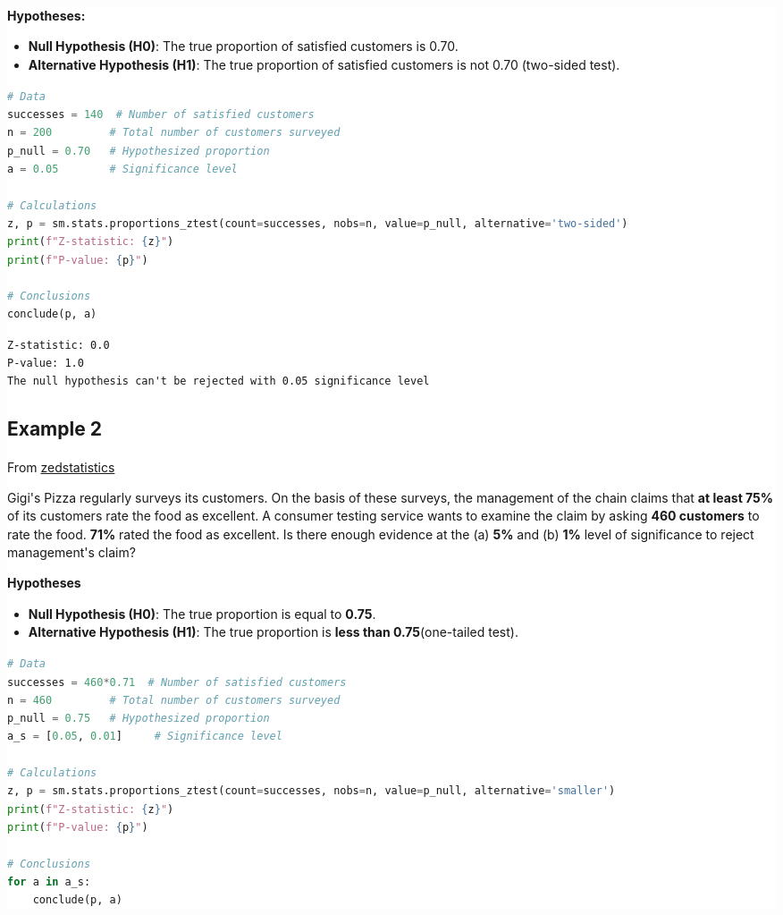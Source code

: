 **Hypotheses:**
- **Null Hypothesis (H0)**: The true proportion of satisfied customers is 0.70.
- **Alternative Hypothesis (H1)**: The true proportion of satisfied customers is not 0.70 (two-sided test).


```python
# Data
successes = 140  # Number of satisfied customers
n = 200         # Total number of customers surveyed
p_null = 0.70   # Hypothesized proportion
a = 0.05        # Significance level

# Calculations
z, p = sm.stats.proportions_ztest(count=successes, nobs=n, value=p_null, alternative='two-sided')
print(f"Z-statistic: {z}")
print(f"P-value: {p}")

# Conclusions
conclude(p, a)
```

    Z-statistic: 0.0
    P-value: 1.0
    The null hypothesis can't be rejected with 0.05 significance level
    

## Example 2 
From [zedstatistics](https://youtu.be/bh_5Yr3YjO0?si=JYrBiVI8suk-7mEK)

Gigi's Pizza regularly surveys its customers. On the basis of these surveys, the management of the chain claims that **at least 75%** of its customers rate the food as excellent. A consumer testing service wants to examine the claim by asking **460 customers** to rate the food. **71%** rated the food as excellent. Is there enough evidence at the (a) **5%** and (b) **1%** level of significance to reject management's claim?

**Hypotheses**
- **Null Hypothesis (H0)**: The true proportion is equal to **0.75**.
- **Alternative Hypothesis (H1)**: The true proportion is **less than 0.75**(one-tailed test).


```python
# Data
successes = 460*0.71  # Number of satisfied customers
n = 460         # Total number of customers surveyed
p_null = 0.75   # Hypothesized proportion
a_s = [0.05, 0.01]     # Significance level

# Calculations
z, p = sm.stats.proportions_ztest(count=successes, nobs=n, value=p_null, alternative='smaller')
print(f"Z-statistic: {z}")
print(f"P-value: {p}")

# Conclusions
for a in a_s:
    conclude(p, a)
```
